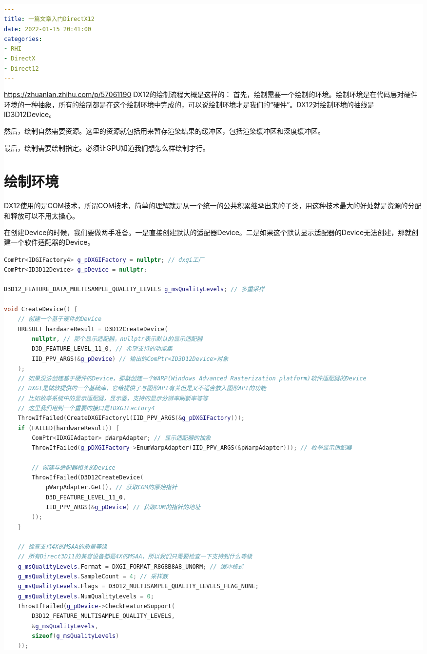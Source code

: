 ```yaml
---
title: 一篇文章入门DirectX12
date: 2022-01-15 20:41:00
categories:
- RHI
- DirectX
- Direct12
---
```


https://zhuanlan.zhihu.com/p/57061190
DX12的绘制流程大概是这样的：
首先，绘制需要一个绘制的环境。绘制环境是在代码层对硬件环境的一种抽象，所有的绘制都是在这个绘制环境中完成的，可以说绘制环境才是我们的“硬件”。DX12对绘制环境的抽线是ID3D12Device。

然后，绘制自然需要资源。这里的资源就包括用来暂存渲染结果的缓冲区，包括渲染缓冲区和深度缓冲区。

最后，绘制需要绘制指定。必须让GPU知道我们想怎么样绘制才行。
# 绘制环境
DX12使用的是COM技术，所谓COM技术，简单的理解就是从一个统一的公共积累继承出来的子类，用这种技术最大的好处就是资源的分配和释放可以不用太操心。

在创建Device的时候，我们要做两手准备。一是直接创建默认的适配器Device。二是如果这个默认显示适配器的Device无法创建，那就创建一个软件适配器的Device。

```C++
ComPtr<IDGIFactory4> g_pDXGIFactory = nullptr; // dxgi工厂
ComPtr<ID3D12Device> g_pDevice = nullptr;

D3D12_FEATURE_DATA_MULTISAMPLE_QUALITY_LEVELS g_msQualityLevels; // 多重采样

void CreateDevice() {
    // 创建一个基于硬件的Device
    HRESULT hardwareResult = D3D12CreateDevice(
        nullptr, // 那个显示适配器，nullptr表示默认的显示适配器 
        D3D_FEATURE_LEVEL_11_0, // 希望支持的功能集
        IID_PPV_ARGS(&g_pDevice) // 输出的ComPtr<ID3D12Device>对象
    );
    // 如果没法创建基于硬件的Device，那就创建一个WARP(Windows Advanced Rasterization platform)软件适配器的Device
    // DXGI是微软提供的一个基础库，它给提供了与图形API有关但是又不适合放入图形API的功能
    // 比如枚举系统中的显示适配器，显示器，支持的显示分辨率刷新率等等
    // 这里我们用到一个重要的接口是IDXGIFactory4
    ThrowIfFailed(CreateDXGIFactory1(IID_PPV_ARGS(&g_pDXGIFactory)));
    if (FAILED(hardwareResult)) {
        ComPtr<IDXGIAdapter> pWarpAdapter; // 显示适配器的抽象
        ThrowIfFailed(g_pDXGIFactory->EnumWarpAdapter(IID_PPV_ARGS(&pWarpAdapter))); // 枚举显示适配器

        // 创建与适配器相关的Device
        ThrowIfFailed(D3D12CreateDevice(
            pWarpAdapter.Get(), // 获取COM的原始指针
            D3D_FEATURE_LEVEL_11_0,
            IID_PPV_ARGS(&g_pDevice) // 获取COM的指针的地址
        ));
    }

    // 检查支持4X的MSAA的质量等级
    // 所有Direct3D11的兼容设备都是4X的MSAA，所以我们只需要检查一下支持到什么等级
    g_msQualityLevels.Format = DXGI_FORMAT_R8G8B8A8_UNORM; // 缓冲格式
    g_msQualityLevels.SampleCount = 4; // 采样数
    g_msQualityLevels.Flags = D3D12_MULTISAMPLE_QUALITY_LEVELS_FLAG_NONE;
    g_msQualityLevels.NumQualityLevels = 0;
    ThrowIfFailed(g_pDevice->CheckFeatureSupport(
        D3D12_FEATURE_MULTISAMPLE_QUALITY_LEVELS,
        &g_msQualityLevels,
        sizeof(g_msQualityLevels)
    ));
```